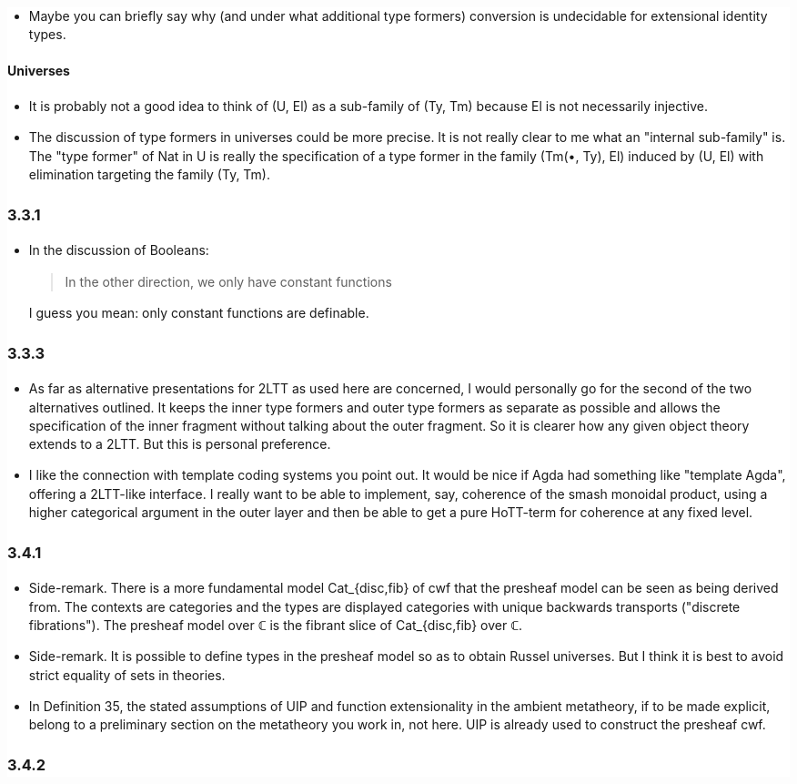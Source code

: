 * Maybe you can briefly say why (and under what additional type formers) conversion is undecidable for extensional identity types.

#### Universes

* It is probably not a good idea to think of (U, El) as a sub-family of (Ty, Tm) because El is not necessarily injective.

* The discussion of type formers in universes could be more precise.
  It is not really clear to me what an "internal sub-family" is.
  The "type former" of Nat in U is really the specification of a type former in the family (Tm(•, Ty), El) induced by (U, El) with elimination targeting the family (Ty, Tm).

### 3.3.1

* In the discussion of Booleans:
  > In the other direction, we only have constant functions

  I guess you mean: only constant functions are definable.

### 3.3.3

* As far as alternative presentations for 2LTT as used here are concerned, I would personally go for the second of the two alternatives outlined.
  It keeps the inner type formers and outer type formers as separate as possible and allows the specification of the inner fragment without talking about the outer fragment.
  So it is clearer how any given object theory extends to a 2LTT.
  But this is personal preference.

* I like the connection with template coding systems you point out.
  It would be nice if Agda had something like "template Agda", offering a 2LTT-like interface.
  I really want to be able to implement, say, coherence of the smash monoidal product, using a higher categorical argument in the outer layer and then be able to get a pure HoTT-term for coherence at any fixed level.

### 3.4.1

* Side-remark.
  There is a more fundamental model Cat_{disc,fib} of cwf that the presheaf model can be seen as being derived from.
  The contexts are categories and the types are displayed categories with unique backwards transports ("discrete fibrations").
  The presheaf model over ℂ is the fibrant slice of Cat_{disc,fib} over ℂ.

* Side-remark.
  It is possible to define types in the presheaf model so as to obtain Russel universes.
  But I think it is best to avoid strict equality of sets in theories.

* In Definition 35, the stated assumptions of UIP and function extensionality in the ambient metatheory, if to be made explicit, belong to a preliminary section on the metatheory you work in, not here.
  UIP is already used to construct the presheaf cwf.

### 3.4.2
